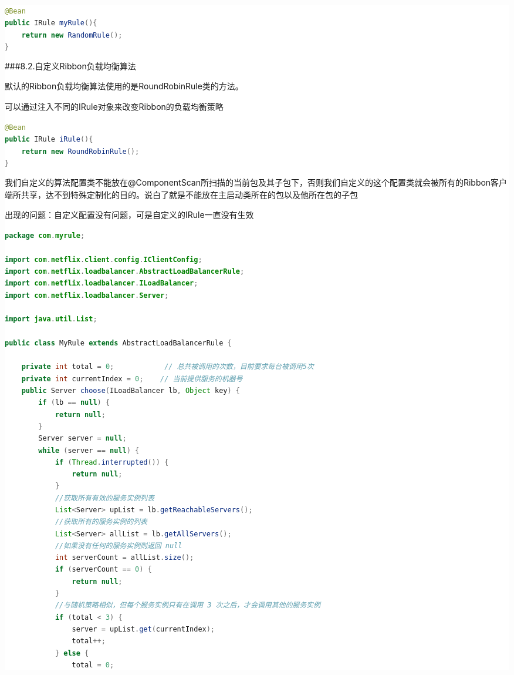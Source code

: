 

~~~java
@Bean
public IRule myRule(){
	return new RandomRule();
}
~~~





###8.2.自定义Ribbon负载均衡算法

默认的Ribbon负载均衡算法使用的是RoundRobinRule类的方法。

可以通过注入不同的IRule对象来改变Ribbon的负载均衡策略

~~~java
@Bean
public IRule iRule(){
    return new RoundRobinRule();
}
~~~

我们自定义的算法配置类不能放在@ComponentScan所扫描的当前包及其子包下，否则我们自定义的这个配置类就会被所有的Ribbon客户端所共享，达不到特殊定制化的目的。说白了就是不能放在主启动类所在的包以及他所在包的子包

出现的问题：自定义配置没有问题，可是自定义的IRule一直没有生效



~~~java
package com.myrule;

import com.netflix.client.config.IClientConfig;
import com.netflix.loadbalancer.AbstractLoadBalancerRule;
import com.netflix.loadbalancer.ILoadBalancer;
import com.netflix.loadbalancer.Server;

import java.util.List;

public class MyRule extends AbstractLoadBalancerRule {

    private int total = 0;            // 总共被调用的次数，目前要求每台被调用5次
    private int currentIndex = 0;    // 当前提供服务的机器号
    public Server choose(ILoadBalancer lb, Object key) {
        if (lb == null) {
            return null;
        }
        Server server = null;
        while (server == null) {
            if (Thread.interrupted()) {
                return null;
            }
            //获取所有有效的服务实例列表
            List<Server> upList = lb.getReachableServers();
            //获取所有的服务实例的列表
            List<Server> allList = lb.getAllServers();
            //如果没有任何的服务实例则返回 null
            int serverCount = allList.size();
            if (serverCount == 0) {
                return null;
            }
            //与随机策略相似，但每个服务实例只有在调用 3 次之后，才会调用其他的服务实例
            if (total < 3) {
                server = upList.get(currentIndex);
                total++;
            } else {
                total = 0;
~~~